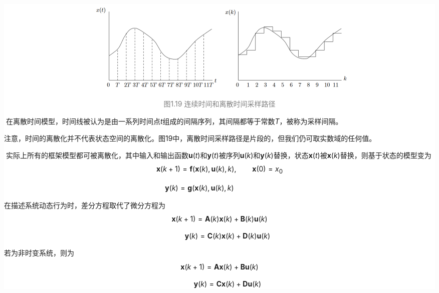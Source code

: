 <div>			
    <center>	<!--将图片和文字居中-->
    <img src="assets\image-20240830102045045.png"
         style="zoom:50%"/>
    <br>		<!--换行-->
    <p style="color:gray;">图1.19 连续时间和离散时间采样路径</p> 	<!--标题-->
   </center>
</div>

​	在离散时间模型，时间线被认为是由一系列时间点$t$组成的间隔序列，其间隔都等于常数$T$，被称为采样间隔。

​	注意，时间的离散化并不代表状态空间的离散化。图19中，离散时间采样路径是片段的，但我们仍可取实数域的任何值。

​	实际上所有的框架模型都可被离散化，其中输入和输出函数$\pmb{u}(t)$和$\pmb{y}(t)$被序列$\pmb{u}(k)$和$\pmb{y}(k)$替换，状态$\pmb{x}(t)$被$\pmb{x}(k)$替换，则基于状态的模型变为
$$
\pmb{x}(k+1)=\pmb{f}(\pmb{x}(k),\pmb{u}(k),k),\qquad\pmb{x}(0)=x_{0}\tag {1.43}
$$

$$
\pmb{y}(k)=\pmb{g}(\pmb{x}(k),\pmb{u}(k),k)\tag {1.44}\qquad\qquad\quad
$$

在描述系统动态行为时，差分方程取代了微分方程为
$$
\pmb{x}(k+1)=\pmb{A}(k)\pmb{x}(k)+\pmb{B}(k)\pmb{u}(k)\tag {1.45}
$$

$$
\qquad\pmb{y}(k)=\pmb{C}(k)\pmb{x}(k)+\pmb{D}(k)\pmb{u}(k)\tag {1.46}
$$

若为非时变系统，则为
$$
\pmb{x}(k+1)=\pmb{A}\pmb{x}(k)+\pmb{B}\pmb{u}(k)\tag {1.47}
$$

$$
\qquad\pmb{y}(k)=\pmb{C}\pmb{x}(k)+\pmb{D}\pmb{u}(k)\tag {1.48}
$$
